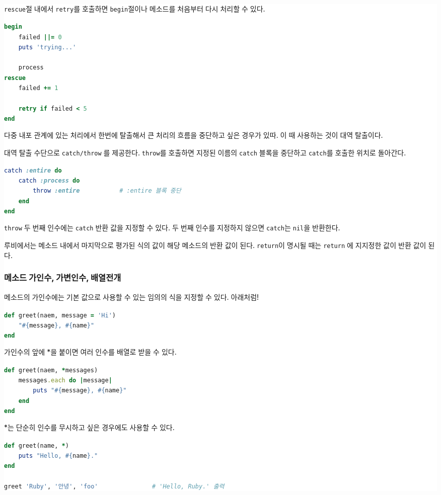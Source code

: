 `rescue`절 내에서 `retry`를 호출하면 `begin`절이나 메소드를 처음부터 다시 처리할 수 있다.

```ruby
begin
	failed ||= 0
	puts 'trying...'

	process
rescue
	failed += 1

	retry if failed < 5
end
```

다중 내포 관계에 있는 처리에서 한번에 탈출해서 큰 처리의 흐름을 중단하고 싶은 경우가 있따. 이 때 사용하는 것이 대역 탈출이다.

대역 탈출 수단으로 `catch/throw` 를 제공한다. `throw`를 호출하면 지정된 이름의 `catch` 블록을 중단하고 `catch`를 호출한 위치로 돌아간다.

```ruby
catch :entire do
	catch :process do
		throw :entire			# :entire 블록 중단
	end
end
```

`throw` 두 번째 인수에는 `catch` 반환 값을 지정할 수 있다. 두 번째 인수를 지정하지 않으면 `catch`는 `nil`을 반환한다.

루비에서는 메소드 내에서 마지막으로 평가된 식의 값이 해당 메소드의 반환 값이 된다. `return`이 명시될 때는 `return` 에 지지정한 값이 반환 값이 된다.

### 메소드 가인수, 가변인수, 배열전개

메소드의 가인수에는 기본 값으로 사용할 수 있는 임의의 식을 지정할 수 있다. 아래처럼!

```ruby
def greet(naem, message = 'Hi')
	"#{message}, #{name}"
end
```

가인수의 앞에 \*을 붙이면 여러 인수를 배열로 받을 수 있다.

```ruby
def greet(naem, *messages)
	messages.each do |message|
		puts "#{message}, #{name}"
	end
end
```

\*는 단순히 인수를 무시하고 싶은 경우에도 사용할 수 있다.

```ruby
def greet(name, *)
	puts "Hello, #{name}."
end

greet 'Ruby', '안녕', 'foo'				# 'Hello, Ruby.' 출력
```
